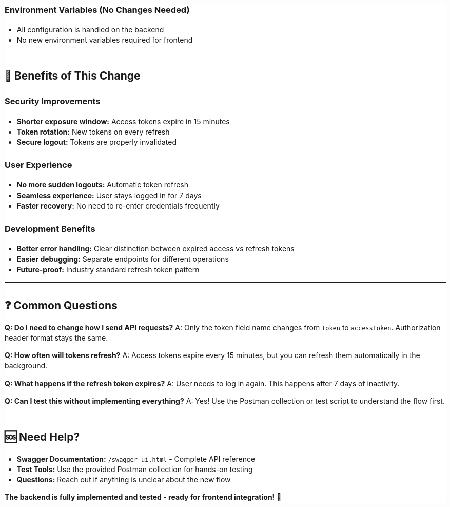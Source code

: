### **Environment Variables (No Changes Needed)**
- All configuration is handled on the backend
- No new environment variables required for frontend

---

## 🚀 **Benefits of This Change**

### **Security Improvements**
- **Shorter exposure window:** Access tokens expire in 15 minutes
- **Token rotation:** New tokens on every refresh
- **Secure logout:** Tokens are properly invalidated

### **User Experience**
- **No more sudden logouts:** Automatic token refresh
- **Seamless experience:** User stays logged in for 7 days
- **Faster recovery:** No need to re-enter credentials frequently

### **Development Benefits**
- **Better error handling:** Clear distinction between expired access vs refresh tokens
- **Easier debugging:** Separate endpoints for different operations
- **Future-proof:** Industry standard refresh token pattern

---

## ❓ **Common Questions**

**Q: Do I need to change how I send API requests?**
A: Only the token field name changes from `token` to `accessToken`. Authorization header format stays the same.

**Q: How often will tokens refresh?**
A: Access tokens expire every 15 minutes, but you can refresh them automatically in the background.

**Q: What happens if the refresh token expires?**
A: User needs to log in again. This happens after 7 days of inactivity.

**Q: Can I test this without implementing everything?**
A: Yes! Use the Postman collection or test script to understand the flow first.

---

## 🆘 **Need Help?**

- **Swagger Documentation:** `/swagger-ui.html` - Complete API reference
- **Test Tools:** Use the provided Postman collection for hands-on testing
- **Questions:** Reach out if anything is unclear about the new flow

**The backend is fully implemented and tested - ready for frontend integration!** 🚀
